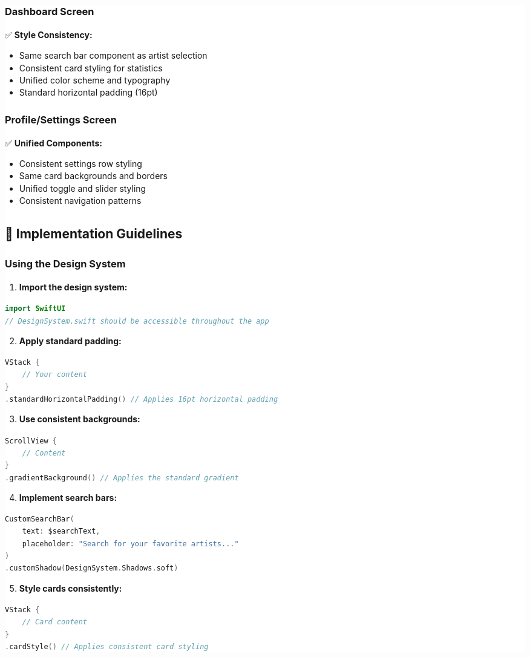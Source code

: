### Dashboard Screen
✅ **Style Consistency:**
- Same search bar component as artist selection
- Consistent card styling for statistics
- Unified color scheme and typography
- Standard horizontal padding (16pt)

### Profile/Settings Screen
✅ **Unified Components:**
- Consistent settings row styling
- Same card backgrounds and borders
- Unified toggle and slider styling
- Consistent navigation patterns

## 🔧 Implementation Guidelines

### Using the Design System

1. **Import the design system:**
```swift
import SwiftUI
// DesignSystem.swift should be accessible throughout the app
```

2. **Apply standard padding:**
```swift
VStack {
    // Your content
}
.standardHorizontalPadding() // Applies 16pt horizontal padding
```

3. **Use consistent backgrounds:**
```swift
ScrollView {
    // Content
}
.gradientBackground() // Applies the standard gradient
```

4. **Implement search bars:**
```swift
CustomSearchBar(
    text: $searchText,
    placeholder: "Search for your favorite artists..."
)
.customShadow(DesignSystem.Shadows.soft)
```

5. **Style cards consistently:**
```swift
VStack {
    // Card content
}
.cardStyle() // Applies consistent card styling
```
